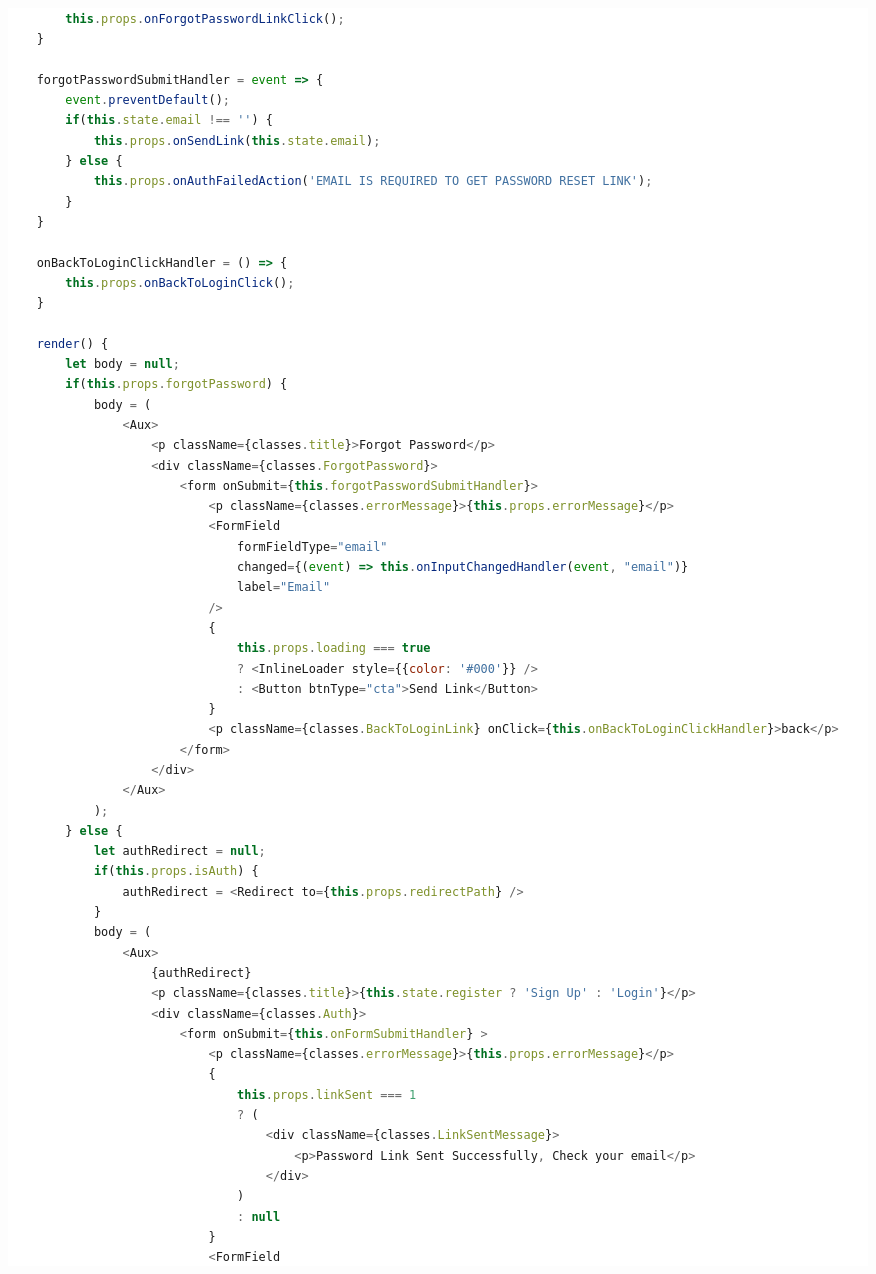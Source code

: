 ```javascript
        this.props.onForgotPasswordLinkClick();
    }

    forgotPasswordSubmitHandler = event => {
        event.preventDefault();
        if(this.state.email !== '') {
            this.props.onSendLink(this.state.email);
        } else {
            this.props.onAuthFailedAction('EMAIL IS REQUIRED TO GET PASSWORD RESET LINK');
        }
    }

    onBackToLoginClickHandler = () => {
        this.props.onBackToLoginClick();
    }

    render() {
        let body = null;
        if(this.props.forgotPassword) {
            body = (
                <Aux>
                    <p className={classes.title}>Forgot Password</p>
                    <div className={classes.ForgotPassword}>
                        <form onSubmit={this.forgotPasswordSubmitHandler}>
                            <p className={classes.errorMessage}>{this.props.errorMessage}</p>
                            <FormField 
                                formFieldType="email" 
                                changed={(event) => this.onInputChangedHandler(event, "email")} 
                                label="Email" 
                            />
                            {
                                this.props.loading === true
                                ? <InlineLoader style={{color: '#000'}} />
                                : <Button btnType="cta">Send Link</Button>
                            }
                            <p className={classes.BackToLoginLink} onClick={this.onBackToLoginClickHandler}>back</p>
                        </form>
                    </div>
                </Aux>
            );
        } else {
            let authRedirect = null;
            if(this.props.isAuth) {
                authRedirect = <Redirect to={this.props.redirectPath} />
            }
            body = (
                <Aux>
                    {authRedirect}
                    <p className={classes.title}>{this.state.register ? 'Sign Up' : 'Login'}</p>
                    <div className={classes.Auth}>
                        <form onSubmit={this.onFormSubmitHandler} >
                            <p className={classes.errorMessage}>{this.props.errorMessage}</p>
                            {
                                this.props.linkSent === 1
                                ? (
                                    <div className={classes.LinkSentMessage}>
                                        <p>Password Link Sent Successfully, Check your email</p>
                                    </div>
                                )
                                : null
                            }
                            <FormField 
```